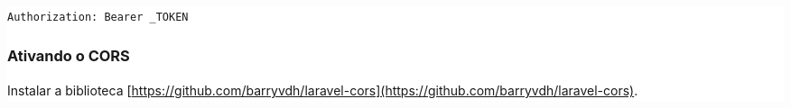 ```
Authorization: Bearer _TOKEN
```

### Ativando o CORS
Instalar a biblioteca [https://github.com/barryvdh/laravel-cors](https://github.com/barryvdh/laravel-cors).





